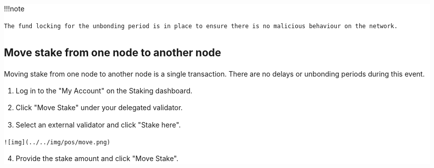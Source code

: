 
!!!note
    
    The fund locking for the unbonding period is in place to ensure there is no malicious behaviour on the network.


## Move stake from one node to another node

Moving stake from one node to another node is a single transaction. There are no delays or unbonding periods during this event.
  
  1. Log in to the "My Account" on the Staking dashboard.

  2. Click "Move Stake" under your delegated validator.

  3. Select an external validator and click "Stake here".
    
    ![img](../../img/pos/move.png)


  4. Provide the stake amount and click "Move Stake".
    
